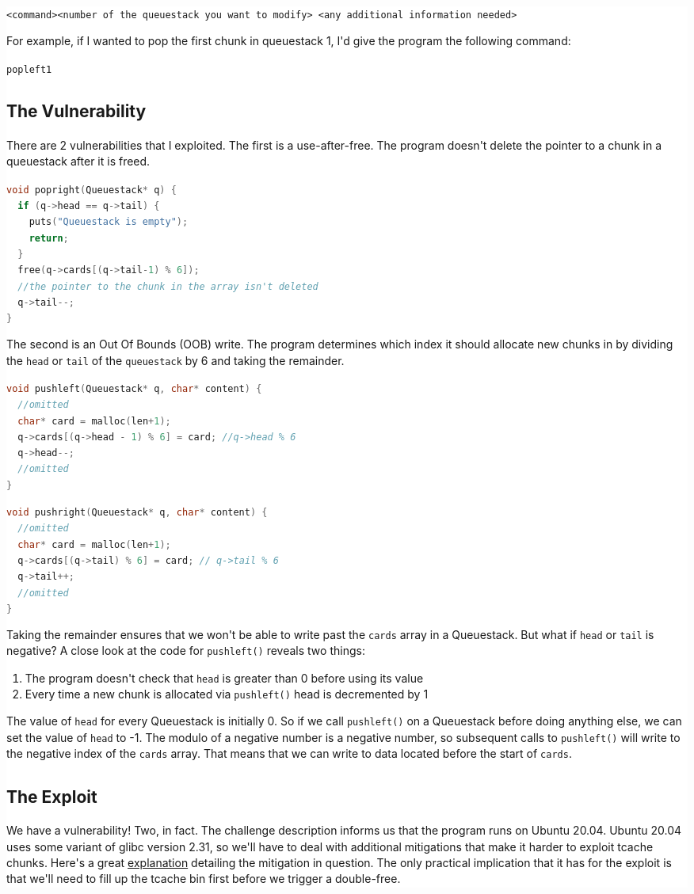 ~~~
<command><number of the queuestack you want to modify> <any additional information needed>
~~~
For example, if I wanted to pop the first chunk in queuestack 1, I'd give the program the following command:
~~~
popleft1
~~~
## The Vulnerability
There are 2 vulnerabilities that I exploited. The first is a use-after-free. The program doesn't delete the pointer to a chunk in a queuestack after it is freed.
~~~c
void popright(Queuestack* q) {
  if (q->head == q->tail) {
    puts("Queuestack is empty");
    return;
  }
  free(q->cards[(q->tail-1) % 6]);
  //the pointer to the chunk in the array isn't deleted
  q->tail--;
}
~~~ 
The second is an Out Of Bounds (OOB) write. The program determines which index it should allocate new chunks in by dividing the `head` or `tail` of the `queuestack` by 6 and taking the remainder.
~~~c
void pushleft(Queuestack* q, char* content) {
  //omitted
  char* card = malloc(len+1);
  q->cards[(q->head - 1) % 6] = card; //q->head % 6
  q->head--;
  //omitted
}

~~~
~~~c
void pushright(Queuestack* q, char* content) {
  //omitted
  char* card = malloc(len+1);
  q->cards[(q->tail) % 6] = card; // q->tail % 6
  q->tail++;
  //omitted
}
~~~
Taking the remainder ensures that we won't be able to write past the `cards` array in a Queuestack. But what if `head` or `tail` is negative? A close look at the code for `pushleft()` reveals two things:
1. The program doesn't check that `head` is greater than 0 before using its value
2. Every time a new chunk is allocated via `pushleft()` head is decremented by 1

The value of `head` for every Queuestack is initially 0. So if we call `pushleft()` on a Queuestack before doing anything else, we can set the value of `head` to -1. The modulo of a negative
number is a negative number, so subsequent calls to `pushleft()` will write to the negative index of the `cards` array. That means that we can write to data located before the start of `cards`.
## The Exploit
We have a vulnerability! Two, in fact. The challenge description informs us that the program runs on Ubuntu 20.04. Ubuntu 20.04 uses some variant of glibc version 2.31, 
so we'll have to deal with additional mitigations that make it harder to exploit tcache chunks. Here's a great [explanation](https://faraz.faith/2019-10-12-picoctf-2019-heap-challs/#zero_to_hero) detailing
the mitigation in question. The only practical implication that it has for the exploit is that we'll need to fill up the tcache bin first before we trigger a double-free. <br>
